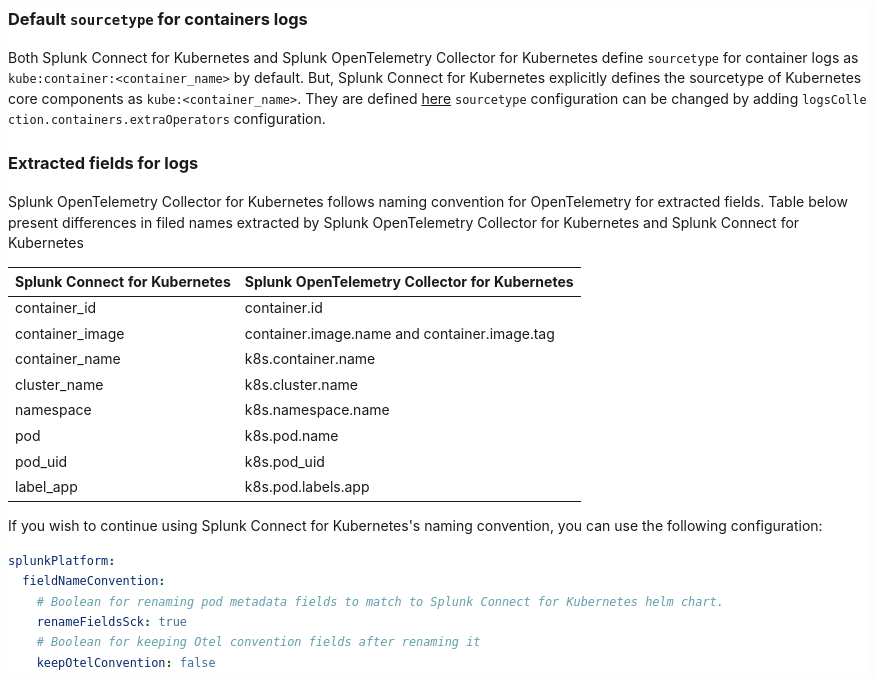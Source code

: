 ### Default `sourcetype` for containers logs

Both Splunk Connect for Kubernetes and Splunk OpenTelemetry Collector for Kubernetes define `sourcetype` for container logs as `kube:container:<container_name>` by default. But, Splunk Connect for Kubernetes explicitly defines the sourcetype of Kubernetes core components as `kube:<container_name>`. They are defined [here](https://github.com/splunk/splunk-connect-for-kubernetes/blob/2cae9b12bbd6545c9ef09b23e619b9783d9ceb38/helm-chart/splunk-connect-for-kubernetes/values.yaml#L330-L408)
`sourcetype` configuration can be changed by adding `logsCollection.containers.extraOperators` configuration.

### Extracted fields for logs

Splunk OpenTelemetry Collector for Kubernetes follows naming convention for OpenTelemetry for extracted fields. Table below present differences in filed names extracted by Splunk OpenTelemetry Collector for Kubernetes and Splunk Connect for Kubernetes

| Splunk Connect for Kubernetes | Splunk OpenTelemetry Collector for Kubernetes |
|-------------------------------|-----------------------------------------------|
| container_id                  | container.id                                  |
| container_image               | container.image.name and container.image.tag  |
| container_name                | k8s.container.name                            |
| cluster_name                  | k8s.cluster.name                              |
| namespace                     | k8s.namespace.name                            |
| pod                           | k8s.pod.name                                  |
| pod_uid                       | k8s.pod_uid                                   |
| label_app                     | k8s.pod.labels.app                            |

If you wish to continue using Splunk Connect for Kubernetes's naming convention, you can use the following configuration:

```yaml
splunkPlatform:
  fieldNameConvention:
    # Boolean for renaming pod metadata fields to match to Splunk Connect for Kubernetes helm chart.
    renameFieldsSck: true
    # Boolean for keeping Otel convention fields after renaming it
    keepOtelConvention: false
```
